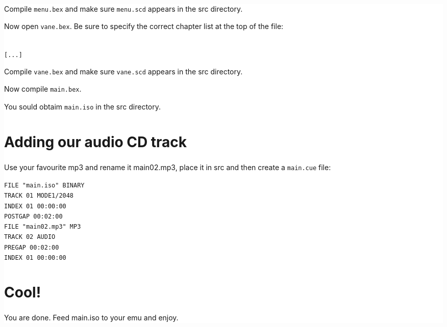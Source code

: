 Compile `menu.bex` and make sure `menu.scd` appears in the src directory.

Now open `vane.bex`. Be sure to specify the correct chapter list at the top of the file:

```

[...]
```

Compile `vane.bex` and make sure `vane.scd` appears in the src directory.

Now compile `main.bex`.

You sould obtaim `main.iso` in the src directory.

Adding our audio CD track
=========================

Use your favourite mp3 and rename it main02.mp3, place it in src and then create a `main.cue` file:

```
FILE "main.iso" BINARY
TRACK 01 MODE1/2048
INDEX 01 00:00:00
POSTGAP 00:02:00
FILE "main02.mp3" MP3
TRACK 02 AUDIO
PREGAP 00:02:00
INDEX 01 00:00:00
```

Cool!
=====

You are done. Feed main.iso to your emu and enjoy.
